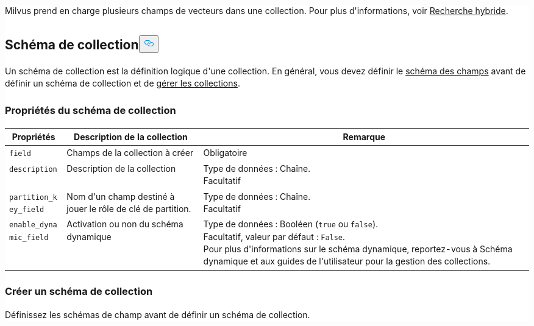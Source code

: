 </ul>
<p>Milvus prend en charge plusieurs champs de vecteurs dans une collection. Pour plus d'informations, voir <a href="/docs/fr/multi-vector-search.md">Recherche hybride</a>.</p></li>
</ul>
<h2 id="Collection-schema" class="common-anchor-header">Schéma de collection<button data-href="#Collection-schema" class="anchor-icon" translate="no">
      <svg translate="no"
        aria-hidden="true"
        focusable="false"
        height="20"
        version="1.1"
        viewBox="0 0 16 16"
        width="16"
      >
        <path
          fill="#0092E4"
          fill-rule="evenodd"
          d="M4 9h1v1H4c-1.5 0-3-1.69-3-3.5S2.55 3 4 3h4c1.45 0 3 1.69 3 3.5 0 1.41-.91 2.72-2 3.25V8.59c.58-.45 1-1.27 1-2.09C10 5.22 8.98 4 8 4H4c-.98 0-2 1.22-2 2.5S3 9 4 9zm9-3h-1v1h1c1 0 2 1.22 2 2.5S13.98 12 13 12H9c-.98 0-2-1.22-2-2.5 0-.83.42-1.64 1-2.09V6.25c-1.09.53-2 1.84-2 3.25C6 11.31 7.55 13 9 13h4c1.45 0 3-1.69 3-3.5S14.5 6 13 6z"
        ></path>
      </svg>
    </button></h2><p>Un schéma de collection est la définition logique d'une collection. En général, vous devez définir le <a href="#Field-schema">schéma des champs</a> avant de définir un schéma de collection et de <a href="/docs/fr/manage-collections.md">gérer les collections</a>.</p>
<h3 id="Collection-schema-properties" class="common-anchor-header">Propriétés du schéma de collection</h3><table class="properties">
    <thead>
    <tr>
        <th>Propriétés</th>
        <th>Description de la collection</th>
        <th>Remarque</th>
    </tr>
    </thead>
    <tbody>
    <tr>
        <td><code translate="no">field</code></td>
        <td>Champs de la collection à créer</td>
        <td>Obligatoire</td>
    </tr>
    <tr>
        <td><code translate="no">description</code></td>
        <td>Description de la collection</td>
        <td>Type de données : Chaîne.<br/>Facultatif</td>
    </tr>
    <tr>
        <td><code translate="no">partition_key_field</code></td>
        <td>Nom d'un champ destiné à jouer le rôle de clé de partition.</td>
        <td>Type de données : Chaîne.<br/>Facultatif</td>
    </tr>
    <tr>
        <td><code translate="no">enable_dynamic_field</code></td>
        <td>Activation ou non du schéma dynamique</td>
        <td>Type de données : Booléen (<code translate="no">true</code> ou <code translate="no">false</code>).<br/>Facultatif, valeur par défaut : <code translate="no">False</code>.<br/>Pour plus d'informations sur le schéma dynamique, reportez-vous à <a herf="enable-dynamic-field.md">Schéma dynamique</a> et aux guides de l'utilisateur pour la gestion des collections.</td>
    </tr>
    </tbody>
</table>
<h3 id="Create-a-collection-schema" class="common-anchor-header">Créer un schéma de collection</h3><div class="alert note">
  Définissez les schémas de champ avant de définir un schéma de collection.</div>